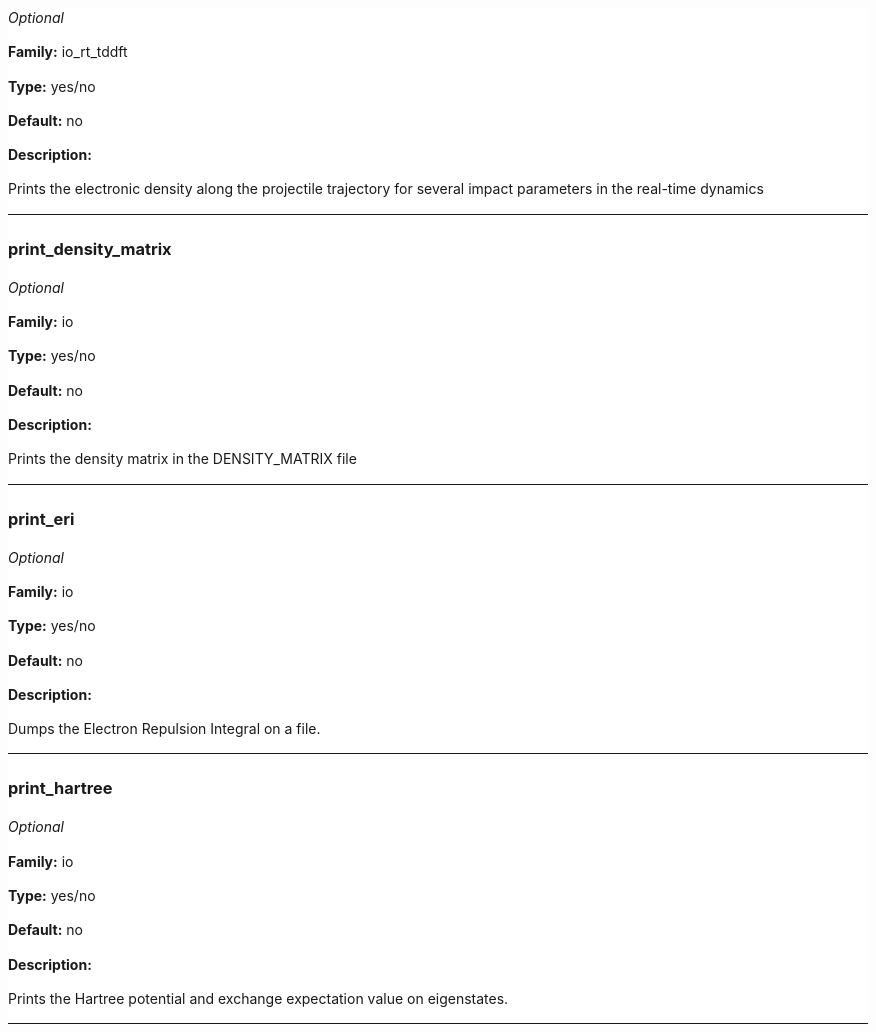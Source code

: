 *Optional*

**Family:** io_rt_tddft

**Type:** yes/no

**Default:** no

**Description:**

Prints the electronic density along the projectile trajectory for several impact parameters in the real-time dynamics


---
### print_density_matrix

*Optional*

**Family:** io

**Type:** yes/no

**Default:** no

**Description:**

Prints the density matrix in the DENSITY_MATRIX file


---
### print_eri

*Optional*

**Family:** io

**Type:** yes/no

**Default:** no

**Description:**

Dumps the Electron Repulsion Integral on a file.


---
### print_hartree

*Optional*

**Family:** io

**Type:** yes/no

**Default:** no

**Description:**

Prints the Hartree potential and exchange expectation value on eigenstates.


---